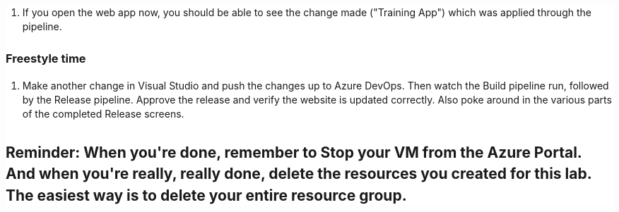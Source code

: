 1. If you open the web app now, you should be able to see the change made ("Training App") which was applied through the pipeline. 

### Freestyle time

1. Make another change in Visual Studio and push the changes up to Azure DevOps. Then watch the Build pipeline run, followed by the Release pipeline. Approve the release and verify the website is updated correctly. Also poke around in the various parts of the completed Release screens. 
 
 
## Reminder: When you're done, remember to Stop your VM from the Azure Portal. And when you're really, really done, delete the resources you created for this lab. The easiest way is to delete your entire resource group. 
